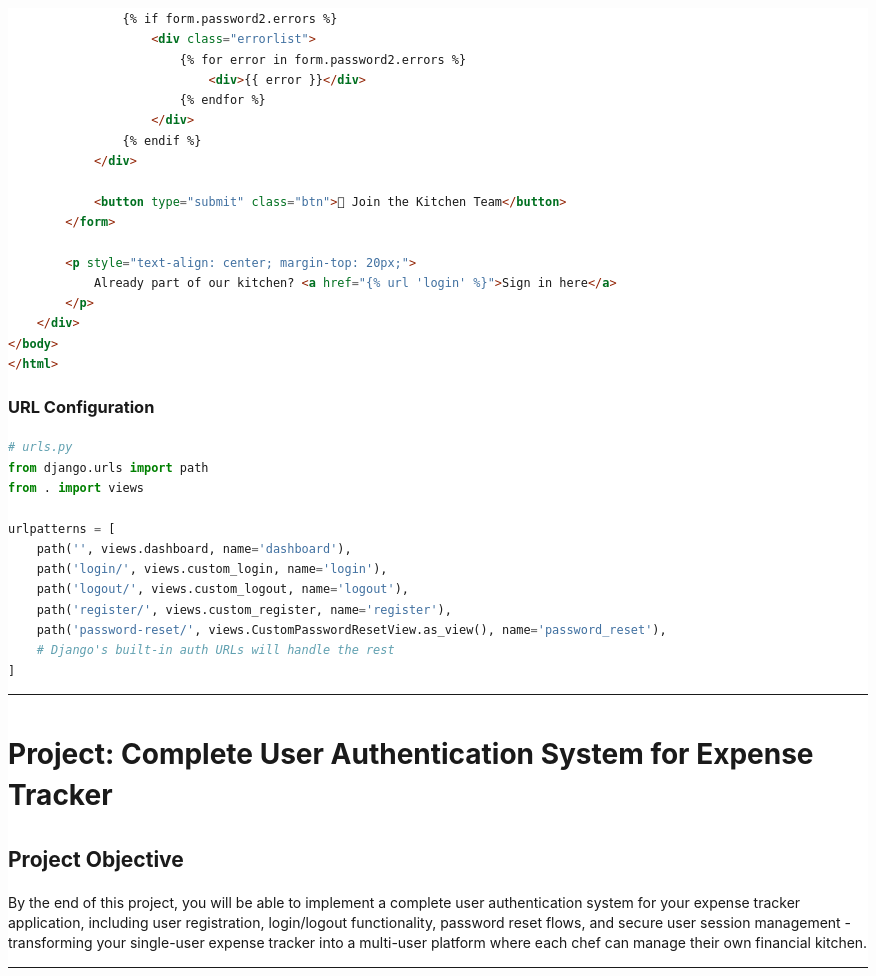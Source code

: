 ```html
                {% if form.password2.errors %}
                    <div class="errorlist">
                        {% for error in form.password2.errors %}
                            <div>{{ error }}</div>
                        {% endfor %}
                    </div>
                {% endif %}
            </div>
            
            <button type="submit" class="btn">🍳 Join the Kitchen Team</button>
        </form>
        
        <p style="text-align: center; margin-top: 20px;">
            Already part of our kitchen? <a href="{% url 'login' %}">Sign in here</a>
        </p>
    </div>
</body>
</html>
```

### URL Configuration

```python
# urls.py
from django.urls import path
from . import views

urlpatterns = [
    path('', views.dashboard, name='dashboard'),
    path('login/', views.custom_login, name='login'),
    path('logout/', views.custom_logout, name='logout'),
    path('register/', views.custom_register, name='register'),
    path('password-reset/', views.CustomPasswordResetView.as_view(), name='password_reset'),
    # Django's built-in auth URLs will handle the rest
]
```

---

# Project: Complete User Authentication System for Expense Tracker

## Project Objective
By the end of this project, you will be able to implement a complete user authentication system for your expense tracker application, including user registration, login/logout functionality, password reset flows, and secure user session management - transforming your single-user expense tracker into a multi-user platform where each chef can manage their own financial kitchen.

---
